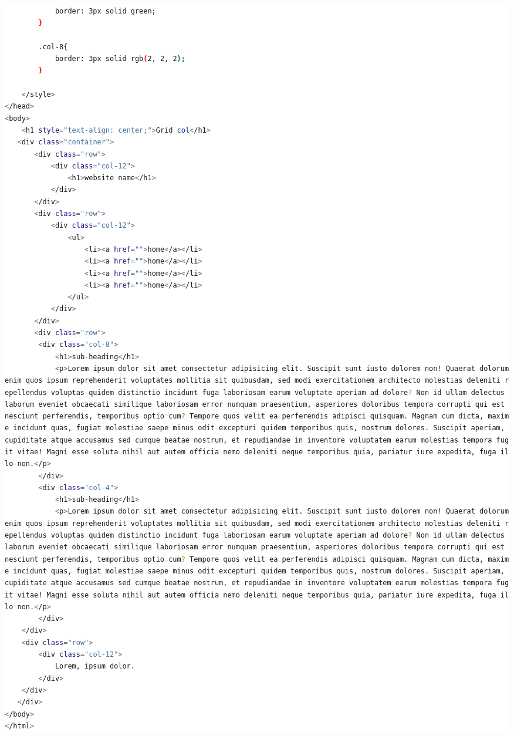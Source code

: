 ```bash 
            border: 3px solid green;
        }

        .col-8{
            border: 3px solid rgb(2, 2, 2);
        }

    </style>
</head>
<body>
    <h1 style="text-align: center;">Grid col</h1>
   <div class="container">
       <div class="row">
           <div class="col-12">
               <h1>website name</h1>
           </div>
       </div>  
       <div class="row">
           <div class="col-12">
               <ul>
                   <li><a href="">home</a></li>
                   <li><a href="">home</a></li>
                   <li><a href="">home</a></li>
                   <li><a href="">home</a></li>
               </ul>
           </div>
       </div>
       <div class="row">
        <div class="col-8">
            <h1>sub-heading</h1>
            <p>Lorem ipsum dolor sit amet consectetur adipisicing elit. Suscipit sunt iusto dolorem non! Quaerat dolorum enim quos ipsum reprehenderit voluptates mollitia sit quibusdam, sed modi exercitationem architecto molestias deleniti repellendus voluptas quidem distinctio incidunt fuga laboriosam earum voluptate aperiam ad dolore? Non id ullam delectus laborum eveniet obcaecati similique laboriosam error numquam praesentium, asperiores doloribus tempora corrupti qui est nesciunt perferendis, temporibus optio cum? Tempore quos velit ea perferendis adipisci quisquam. Magnam cum dicta, maxime incidunt quas, fugiat molestiae saepe minus odit excepturi quidem temporibus quis, nostrum dolores. Suscipit aperiam, cupiditate atque accusamus sed cumque beatae nostrum, et repudiandae in inventore voluptatem earum molestias tempora fugit vitae! Magni esse soluta nihil aut autem officia nemo deleniti neque temporibus quia, pariatur iure expedita, fuga illo non.</p>
        </div>
        <div class="col-4">
            <h1>sub-heading</h1>
            <p>Lorem ipsum dolor sit amet consectetur adipisicing elit. Suscipit sunt iusto dolorem non! Quaerat dolorum enim quos ipsum reprehenderit voluptates mollitia sit quibusdam, sed modi exercitationem architecto molestias deleniti repellendus voluptas quidem distinctio incidunt fuga laboriosam earum voluptate aperiam ad dolore? Non id ullam delectus laborum eveniet obcaecati similique laboriosam error numquam praesentium, asperiores doloribus tempora corrupti qui est nesciunt perferendis, temporibus optio cum? Tempore quos velit ea perferendis adipisci quisquam. Magnam cum dicta, maxime incidunt quas, fugiat molestiae saepe minus odit excepturi quidem temporibus quis, nostrum dolores. Suscipit aperiam, cupiditate atque accusamus sed cumque beatae nostrum, et repudiandae in inventore voluptatem earum molestias tempora fugit vitae! Magni esse soluta nihil aut autem officia nemo deleniti neque temporibus quia, pariatur iure expedita, fuga illo non.</p>
        </div>
    </div>
    <div class="row">
        <div class="col-12">
            Lorem, ipsum dolor.
        </div>
    </div>
   </div>
</body>
</html>
```